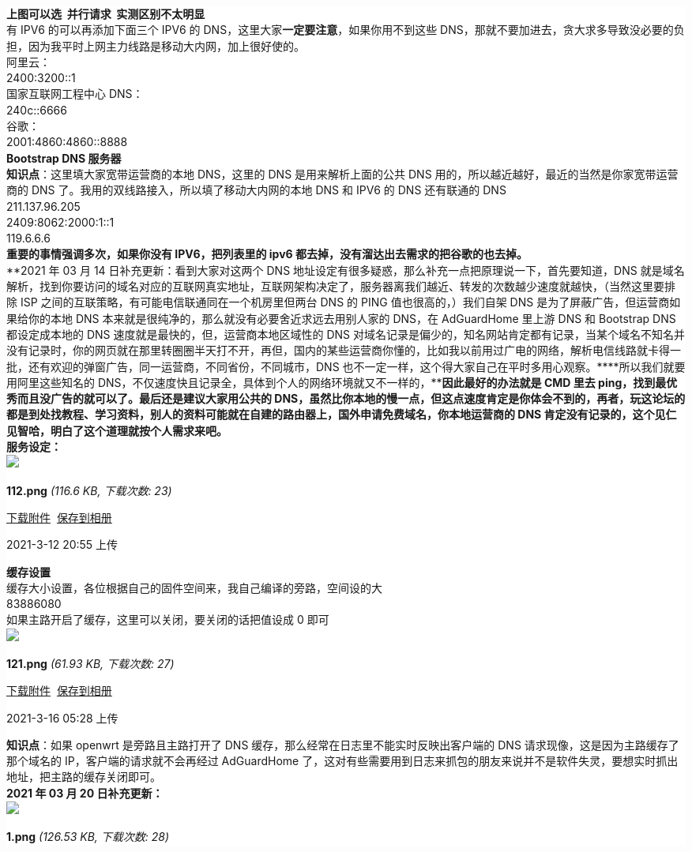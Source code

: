   
**上图可以选  并行请求  实测区别不太明显**  
有 IPV6 的可以再添加下面三个 IPV6 的 DNS，这里大家**一定要注意**，如果你用不到这些 DNS，那就不要加进去，贪大求多导致没必要的负担，因为我平时上网主力线路是移动大内网，加上很好使的。  
阿里云：  
2400:3200::1  
国家互联网工程中心 DNS：  
240c::6666  
谷歌：  
2001:4860:4860::8888  
**Bootstrap DNS 服务器**  
**知识点**：这里填大家宽带运营商的本地 DNS，这里的 DNS 是用来解析上面的公共 DNS 用的，所以越近越好，最近的当然是你家宽带运营商的 DNS 了。我用的双线路接入，所以填了移动大内网的本地 DNS 和 IPV6 的 DNS 还有联通的 DNS  
211.137.96.205  
2409:8062:2000:1::1  
119.6.6.6  
**重要的事情强调多次，如果你没有 IPV6，把列表里的 ipv6 都去掉，没有溜达出去需求的把谷歌的也去掉。**  
**2021 年 03 月 14 日补充更新：看到大家对这两个 DNS 地址设定有很多疑惑，那么补充一点把原理说一下，首先要知道，DNS 就是域名解析，找到你要访问的域名对应的互联网真实地址，互联网架构决定了，服务器离我们越近、转发的次数越少速度就越快，（当然这里要排除 ISP 之间的互联策略，有可能电信联通同在一个机房里但两台 DNS 的 PING 值也很高的，）我们自架 DNS 是为了屏蔽广告，但运营商如果给你的本地 DNS 本来就是很纯净的，那么就没有必要舍近求远去用别人家的 DNS，在 AdGuardHome 里上游 DNS 和 Bootstrap DNS 都设定成本地的 DNS 速度就是最快的，但，运营商本地区域性的 DNS 对域名记录是偏少的，知名网站肯定都有记录，当某个域名不知名并没有记录时，你的网页就在那里转圈圈半天打不开，再但，国内的某些运营商你懂的，比如我以前用过广电的网络，解析电信线路就卡得一批，还有欢迎的弹窗广告，同一运营商，不同省份，不同城市，DNS 也不一定一样，这个得大家自己在平时多用心观察。****所以我们就要用阿里这些知名的 DNS，不仅速度快且记录全，具体到个人的网络环境就又不一样的，****因此最好的办法就是 CMD 里去 ping，找到最优秀而且没广告的就可以了。最后还是建议大家用公共的 DNS，虽然比你本地的慢一点，但这点速度肯定是你体会不到的，再者，玩这论坛的都是到处找教程、学习资料，别人的资料可能就在自建的路由器上，国外申请免费域名，你本地运营商的 DNS 肯定没有记录的，这个见仁见智哈，明白了这个道理就按个人需求来吧。**  
**服务设定：**  
![](data/attachment/forum/202103/12/205532cyz337q3qy04eq3u.png)

**112.png** _(116.6 KB, 下载次数: 23)_

[下载附件](forum.php?mod=attachment&aid=NDUzMjQzfGU1OTcxMDg4fDE3MDAzMTc2NTF8MHw0MDkwOTI4&nothumb=yes)  [保存到相册](javascript:;)

2021-3-12 20:55 上传

  
**缓存设置**  
缓存大小设置，各位根据自己的固件空间来，我自己编译的旁路，空间设的大  
83886080  
如果主路开启了缓存，这里可以关闭，要关闭的话把值设成 0 即可  
![](data/attachment/forum/202103/16/052800bvvj1wuqnwe9aw61.png)

**121.png** _(61.93 KB, 下载次数: 27)_

[下载附件](forum.php?mod=attachment&aid=NDU0MDYzfGI0YThkZGJhfDE3MDAzMTc2NTF8MHw0MDkwOTI4&nothumb=yes)  [保存到相册](javascript:;)

2021-3-16 05:28 上传

  
**知识点**：如果 openwrt 是旁路且主路打开了 DNS 缓存，那么经常在日志里不能实时反映出客户端的 DNS 请求现像，这是因为主路缓存了那个域名的 IP，客户端的请求就不会再经过 AdGuardHome 了，这对有些需要用到日志来抓包的朋友来说并不是软件失灵，要想实时抓出地址，把主路的缓存关闭即可。  
**2021 年 03 月 20 日补充更新：**  
![](data/attachment/forum/202103/20/212938b423w8w8w34wntnh.png)

**1.png** _(126.53 KB, 下载次数: 28)_
